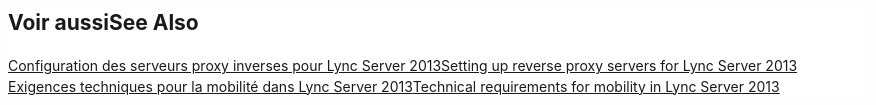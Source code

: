</div>

<div>

## <a name="see-also"></a><span data-ttu-id="93d64-187">Voir aussi</span><span class="sxs-lookup"><span data-stu-id="93d64-187">See Also</span></span>


[<span data-ttu-id="93d64-188">Configuration des serveurs proxy inverses pour Lync Server 2013</span><span class="sxs-lookup"><span data-stu-id="93d64-188">Setting up reverse proxy servers for Lync Server 2013</span></span>](lync-server-2013-setting-up-reverse-proxy-servers.md)  
[<span data-ttu-id="93d64-189">Exigences techniques pour la mobilité dans Lync Server 2013</span><span class="sxs-lookup"><span data-stu-id="93d64-189">Technical requirements for mobility in Lync Server 2013</span></span>](lync-server-2013-technical-requirements-for-mobility.md)  
  

<span data-ttu-id="93d64-190"></div>

</div>

<span> </span>

</div>

</div>

</span><span class="sxs-lookup"><span data-stu-id="93d64-190"></div>

</div>

<span> </span>

</div>

</div>

</span></span></div>

